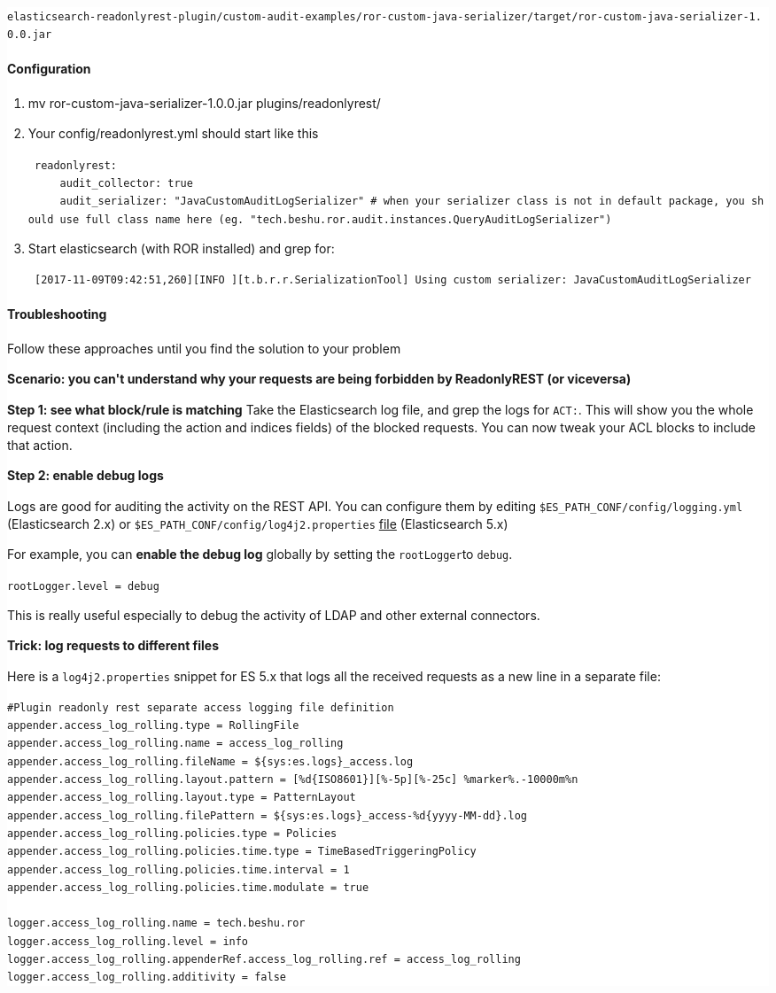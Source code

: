    `elasticsearch-readonlyrest-plugin/custom-audit-examples/ror-custom-java-serializer/target/ror-custom-java-serializer-1.0.0.jar`

#### Configuration

1. mv ror-custom-java-serializer-1.0.0.jar plugins/readonlyrest/
2. Your config/readonlyrest.yml should start like this

   ```text
    readonlyrest:
        audit_collector: true
        audit_serializer: "JavaCustomAuditLogSerializer" # when your serializer class is not in default package, you should use full class name here (eg. "tech.beshu.ror.audit.instances.QueryAuditLogSerializer")
   ```

3. Start elasticsearch \(with ROR installed\) and grep for:

   ```text
    [2017-11-09T09:42:51,260][INFO ][t.b.r.r.SerializationTool] Using custom serializer: JavaCustomAuditLogSerializer
   ```

#### Troubleshooting

Follow these approaches until you find the solution to your problem

**Scenario: you can't understand why your requests are being forbidden by ReadonlyREST \(or viceversa\)**

**Step 1: see what block/rule is matching** Take the Elasticsearch log file, and grep the logs for `ACT:`. This will show you the whole request context \(including the action and indices fields\) of the blocked requests. You can now tweak your ACL blocks to include that action.

**Step 2: enable debug logs**

Logs are good for auditing the activity on the REST API. You can configure them by editing `$ES_PATH_CONF/config/logging.yml` \(Elasticsearch 2.x\) or `$ES_PATH_CONF/config/log4j2.properties` [file](https://www.elastic.co/guide/en/elasticsearch/reference/current/settings.html#logging) \(Elasticsearch 5.x\)

For example, you can **enable the debug log** globally by setting the `rootLogger`to `debug`.

```text
rootLogger.level = debug
```

This is really useful especially to debug the activity of LDAP and other external connectors.

**Trick: log requests to different files**

Here is a `log4j2.properties` snippet for ES 5.x that logs all the received requests as a new line in a separate file:

```text
#Plugin readonly rest separate access logging file definition
appender.access_log_rolling.type = RollingFile
appender.access_log_rolling.name = access_log_rolling
appender.access_log_rolling.fileName = ${sys:es.logs}_access.log
appender.access_log_rolling.layout.pattern = [%d{ISO8601}][%-5p][%-25c] %marker%.-10000m%n
appender.access_log_rolling.layout.type = PatternLayout
appender.access_log_rolling.filePattern = ${sys:es.logs}_access-%d{yyyy-MM-dd}.log
appender.access_log_rolling.policies.type = Policies
appender.access_log_rolling.policies.time.type = TimeBasedTriggeringPolicy
appender.access_log_rolling.policies.time.interval = 1
appender.access_log_rolling.policies.time.modulate = true

logger.access_log_rolling.name = tech.beshu.ror
logger.access_log_rolling.level = info
logger.access_log_rolling.appenderRef.access_log_rolling.ref = access_log_rolling
logger.access_log_rolling.additivity = false

```